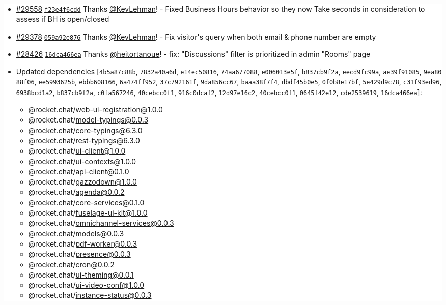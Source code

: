- [#29558](https://github.com/RocketChat/Rocket.Chat/pull/29558) [`f23e4f6cdd`](https://github.com/RocketChat/Rocket.Chat/commit/f23e4f6cdddb94a0a722b2470b9804b84ab83ef9) Thanks [@KevLehman](https://github.com/KevLehman)! - Fixed Business Hours behavior so they now Take seconds in consideration to assess if BH is open/closed

- [#29378](https://github.com/RocketChat/Rocket.Chat/pull/29378) [`059a92e876`](https://github.com/RocketChat/Rocket.Chat/commit/059a92e8769d86cdb40b748895494cb285550afc) Thanks [@KevLehman](https://github.com/KevLehman)! - Fix visitor's query when both email & phone number are empty

- [#28426](https://github.com/RocketChat/Rocket.Chat/pull/28426) [`16dca466ea`](https://github.com/RocketChat/Rocket.Chat/commit/16dca466ea5d79b5f9a5feb68bcb155767bff132) Thanks [@heitortanoue](https://github.com/heitortanoue)! - fix: "Discussions" filter is prioritized in admin "Rooms" page

- Updated dependencies [[`4b5a87c88b`](https://github.com/RocketChat/Rocket.Chat/commit/4b5a87c88b132c6899ee5023059d17822766bec7), [`7832a40a6d`](https://github.com/RocketChat/Rocket.Chat/commit/7832a40a6da4b7555aee79261971ccca65da255c), [`e14ec50816`](https://github.com/RocketChat/Rocket.Chat/commit/e14ec50816ef34ee1df61cb8e824cb2a55ff6db9), [`74aa677088`](https://github.com/RocketChat/Rocket.Chat/commit/74aa6770881eb620a2275b84c55465d7552e4597), [`e006013e5f`](https://github.com/RocketChat/Rocket.Chat/commit/e006013e5f1f2e795d1594b4c0ac325b600231c0), [`b837cb9f2a`](https://github.com/RocketChat/Rocket.Chat/commit/b837cb9f2a00979934861818e3f07fe357dc9b70), [`eecd9fc99a`](https://github.com/RocketChat/Rocket.Chat/commit/eecd9fc99a6a3d7f6156f9c6eaed5db64bba991a), [`ae39f91085`](https://github.com/RocketChat/Rocket.Chat/commit/ae39f91085d463a224970ccfdc70359501049b35), [`9ea8088f06`](https://github.com/RocketChat/Rocket.Chat/commit/9ea8088f0621900fa7a11156a89f7447482e4df8), [`ee5993625b`](https://github.com/RocketChat/Rocket.Chat/commit/ee5993625bb1341e758c6f9ea82ca66c2df03f05), [`ebbb608166`](https://github.com/RocketChat/Rocket.Chat/commit/ebbb608166b2c069df3397c8f8f48a965bf157af), [`6a474ff952`](https://github.com/RocketChat/Rocket.Chat/commit/6a474ff952fea793aac3db226d13fd9a0bb4f35a), [`37c792161f`](https://github.com/RocketChat/Rocket.Chat/commit/37c792161f756c712a4203f36a3e056bfb323258), [`9da856cc67`](https://github.com/RocketChat/Rocket.Chat/commit/9da856cc67e0264db4c39ce5324f961fa0906779), [`baaa38f7f4`](https://github.com/RocketChat/Rocket.Chat/commit/baaa38f7f43dcbb47646d1fb3a74aef1d7115b67), [`dbdf45b0e5`](https://github.com/RocketChat/Rocket.Chat/commit/dbdf45b0e59c81582274b640c286c8240aa2beda), [`0f0b8e17bf`](https://github.com/RocketChat/Rocket.Chat/commit/0f0b8e17bff70942463179b7a57685675b0e5eac), [`5e429d9c78`](https://github.com/RocketChat/Rocket.Chat/commit/5e429d9c78f22cec15d89a4bbf29dd474ecc1b52), [`c31f93ed96`](https://github.com/RocketChat/Rocket.Chat/commit/c31f93ed9677e43d947615c5e2ace233c73df7ad), [`6938bcd1a2`](https://github.com/RocketChat/Rocket.Chat/commit/6938bcd1a293d62a84de6d9f23ed9ee487763b4a), [`b837cb9f2a`](https://github.com/RocketChat/Rocket.Chat/commit/b837cb9f2a00979934861818e3f07fe357dc9b70), [`c0fa567246`](https://github.com/RocketChat/Rocket.Chat/commit/c0fa567246209cc0b714c3dad67b28c6d14d43b8), [`40cebcc0f1`](https://github.com/RocketChat/Rocket.Chat/commit/40cebcc0f1ce12b0b0d6fdf497b5399930c713bf), [`916c0dcaf2`](https://github.com/RocketChat/Rocket.Chat/commit/916c0dcaf22b2d891d2a257c8dc558f7768d6116), [`12d97e16c2`](https://github.com/RocketChat/Rocket.Chat/commit/12d97e16c2e12639944d35a4c59c0edba1fb5d2f), [`40cebcc0f1`](https://github.com/RocketChat/Rocket.Chat/commit/40cebcc0f1ce12b0b0d6fdf497b5399930c713bf), [`0645f42e12`](https://github.com/RocketChat/Rocket.Chat/commit/0645f42e12b2884bb54db559c4e0b58ac5e69912), [`cde2539619`](https://github.com/RocketChat/Rocket.Chat/commit/cde253961940855cbf94ed10a84ddd1b1b9ff613), [`16dca466ea`](https://github.com/RocketChat/Rocket.Chat/commit/16dca466ea5d79b5f9a5feb68bcb155767bff132)]:
  - @rocket.chat/web-ui-registration@1.0.0
  - @rocket.chat/model-typings@0.0.3
  - @rocket.chat/core-typings@6.3.0
  - @rocket.chat/rest-typings@6.3.0
  - @rocket.chat/ui-client@1.0.0
  - @rocket.chat/ui-contexts@1.0.0
  - @rocket.chat/api-client@0.1.0
  - @rocket.chat/gazzodown@1.0.0
  - @rocket.chat/agenda@0.0.2
  - @rocket.chat/core-services@0.1.0
  - @rocket.chat/fuselage-ui-kit@1.0.0
  - @rocket.chat/omnichannel-services@0.0.3
  - @rocket.chat/models@0.0.3
  - @rocket.chat/pdf-worker@0.0.3
  - @rocket.chat/presence@0.0.3
  - @rocket.chat/cron@0.0.2
  - @rocket.chat/ui-theming@0.0.1
  - @rocket.chat/ui-video-conf@1.0.0
  - @rocket.chat/instance-status@0.0.3
